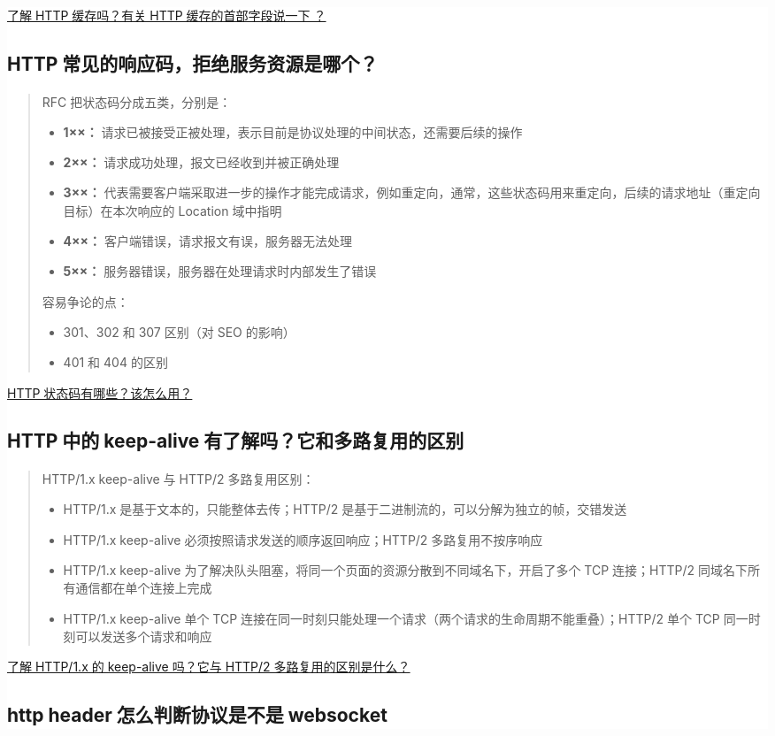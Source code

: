 >     

[了解 HTTP 缓存吗？有关 HTTP 缓存的首部字段说一下 ？](http://mp.weixin.qq.com/s?__biz=Mzg2NjUxOTM2Mg==&mid=2247485924&idx=2&sn=1b02c3430617fa7cc70ad2cb62d8e92b&chksm=ce48d9c9f93f50dfbf93529725e42d512e80b4a81fd81f1cc37fb45812603a22293cd8223112&scene=21#wechat_redirect)  

HTTP 常见的响应码，拒绝服务资源是哪个？
----------------------

> RFC 把状态码分成五类，分别是：
> 
> *   **1××：** 请求已被接受正被处理，表示目前是协议处理的中间状态，还需要后续的操作
>     
> *   **2××：** 请求成功处理，报文已经收到并被正确处理
>     
> *   **3××：** 代表需要客户端采取进一步的操作才能完成请求，例如重定向，通常，这些状态码用来重定向，后续的请求地址（重定向目标）在本次响应的 Location 域中指明
>     
> *   **4××：** 客户端错误，请求报文有误，服务器无法处理
>     
> *   **5××：** 服务器错误，服务器在处理请求时内部发生了错误
>     
> 
> 容易争论的点：
> 
> *   301、302 和 307 区别（对 SEO 的影响）
>     
> *   401 和 404 的区别
>     

[HTTP 状态码有哪些？该怎么用？](http://mp.weixin.qq.com/s?__biz=Mzg2NjUxOTM2Mg==&mid=2247485964&idx=1&sn=8827aac43f1191264950121e3a4eb32c&chksm=ce48da21f93f5337b9a0bb2f0496a4127f0084ebd7848d69a422b134157cfae940e19b9764cc&scene=21#wechat_redirect)  

HTTP 中的 keep-alive 有了解吗？它和多路复用的区别
---------------------------------

> HTTP/1.x keep-alive 与 HTTP/2 多路复用区别：
> 
> *   HTTP/1.x 是基于文本的，只能整体去传；HTTP/2 是基于二进制流的，可以分解为独立的帧，交错发送
>     
> *   HTTP/1.x keep-alive 必须按照请求发送的顺序返回响应；HTTP/2 多路复用不按序响应
>     
> *   HTTP/1.x keep-alive 为了解决队头阻塞，将同一个页面的资源分散到不同域名下，开启了多个 TCP 连接；HTTP/2 同域名下所有通信都在单个连接上完成
>     
> *   HTTP/1.x keep-alive 单个 TCP 连接在同一时刻只能处理一个请求（两个请求的生命周期不能重叠）；HTTP/2 单个 TCP 同一时刻可以发送多个请求和响应
>     

[了解 HTTP/1.x 的 keep-alive 吗？它与 HTTP/2 多路复用的区别是什么？](http://mp.weixin.qq.com/s?__biz=Mzg2NjUxOTM2Mg==&mid=2247485938&idx=1&sn=c7374667779133cfc8f9361490a2f9c9&chksm=ce48d9dff93f50c9c60a622d903e3dc36087c0a7e2c06c4884fa22c715cb05d28047d9a4e5d6&scene=21#wechat_redirect)  

http header 怎么判断协议是不是 websocket
-------------------------------

